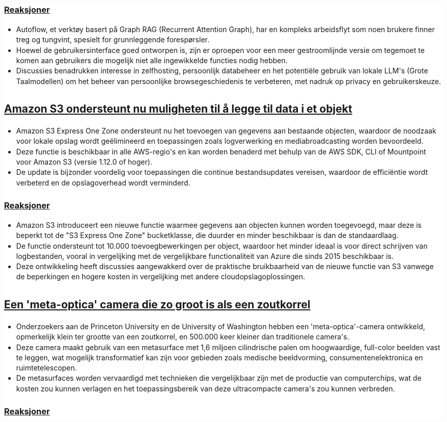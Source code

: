 ### [Reaksjoner](https://news.ycombinator.com/item?id=42210689)

- Autoflow, et verktøy basert på Graph RAG (Recurrent Attention Graph), har en kompleks arbeidsflyt som noen brukere finner treg og tungvint, spesielt for grunnleggende forespørsler.
- Hoewel de gebruikersinterface goed ontworpen is, zijn er oproepen voor een meer gestroomlijnde versie om tegemoet te komen aan gebruikers die mogelijk niet alle ingewikkelde functies nodig hebben.
- Discussies benadrukken interesse in zelfhosting, persoonlijk databeheer en het potentiële gebruik van lokale LLM's (Grote Taalmodellen) om het beheer van persoonlijke browsegeschiedenis te verbeteren, met nadruk op privacy en gebruikerskeuze.

## [Amazon S3 ondersteunt nu muligheten til å legge til data i et objekt](https://aws.amazon.com/about-aws/whats-new/2024/11/amazon-s3-express-one-zone-append-data-object/)

- Amazon S3 Express One Zone ondersteunt nu het toevoegen van gegevens aan bestaande objecten, waardoor de noodzaak voor lokale opslag wordt geëlimineerd en toepassingen zoals logverwerking en mediabroadcasting worden bevoordeeld.
- Deze functie is beschikbaar in alle AWS-regio's en kan worden benaderd met behulp van de AWS SDK, CLI of Mountpoint voor Amazon S3 (versie 1.12.0 of hoger).
- De update is bijzonder voordelig voor toepassingen die continue bestandsupdates vereisen, waardoor de efficiëntie wordt verbeterd en de opslagoverhead wordt verminderd.

### [Reaksjoner](https://news.ycombinator.com/item?id=42211280)

- Amazon S3 introduceert een nieuwe functie waarmee gegevens aan objecten kunnen worden toegevoegd, maar deze is beperkt tot de "S3 Express One Zone" bucketklasse, die duurder en minder beschikbaar is dan de standaardlaag.
- De functie ondersteunt tot 10.000 toevoegbewerkingen per object, waardoor het minder ideaal is voor direct schrijven van logbestanden, vooral in vergelijking met de vergelijkbare functionaliteit van Azure die sinds 2015 beschikbaar is.
- Deze ontwikkeling heeft discussies aangewakkerd over de praktische bruikbaarheid van de nieuwe functie van S3 vanwege de beperkingen en hogere kosten in vergelijking met andere cloudopslagoplossingen.

## [Een 'meta-optica' camera die zo groot is als een zoutkorrel](https://cacm.acm.org/news/a-camera-the-size-of-a-grain-of-salt-could-change-imaging-as-we-know-it/)

- Onderzoekers aan de Princeton University en de University of Washington hebben een 'meta-optica'-camera ontwikkeld, opmerkelijk klein ter grootte van een zoutkorrel, en 500.000 keer kleiner dan traditionele camera's.
- Deze camera maakt gebruik van een metasurface met 1,6 miljoen cilindrische palen om hoogwaardige, full-color beelden vast te leggen, wat mogelijk transformatief kan zijn voor gebieden zoals medische beeldvorming, consumentenelektronica en ruimtetelescopen.
- De metasurfaces worden vervaardigd met technieken die vergelijkbaar zijn met de productie van computerchips, wat de kosten zou kunnen verlagen en het toepassingsbereik van deze ultracompacte camera's zou kunnen verbreden.

### [Reaksjoner](https://news.ycombinator.com/item?id=42212992)

